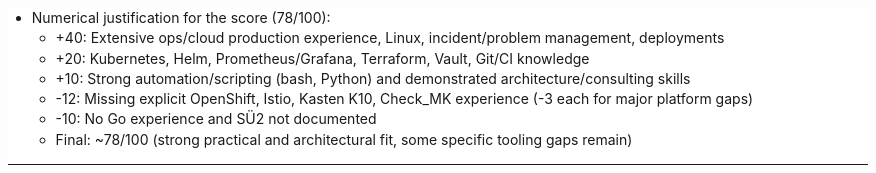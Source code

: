 - Numerical justification for the score (78/100):
  - +40: Extensive ops/cloud production experience, Linux, incident/problem management, deployments
  - +20: Kubernetes, Helm, Prometheus/Grafana, Terraform, Vault, Git/CI knowledge
  - +10: Strong automation/scripting (bash, Python) and demonstrated architecture/consulting skills
  - -12: Missing explicit OpenShift, Istio, Kasten K10, Check_MK experience (-3 each for major platform gaps)
  - -10: No Go experience and SÜ2 not documented
  - Final: ~78/100 (strong practical and architectural fit, some specific tooling gaps remain)

---
